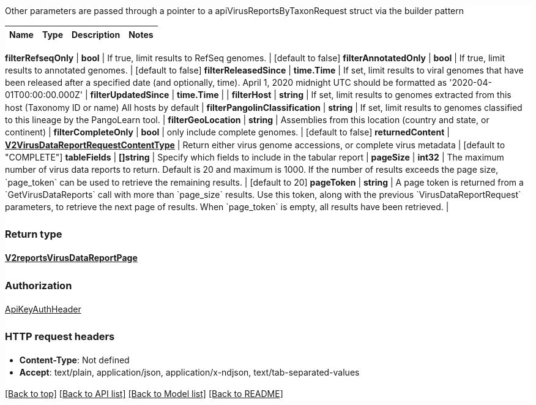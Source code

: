 Other parameters are passed through a pointer to a apiVirusReportsByTaxonRequest struct via the builder pattern


Name | Type | Description  | Notes
------------- | ------------- | ------------- | -------------

 **filterRefseqOnly** | **bool** | If true, limit results to RefSeq genomes. | [default to false]
 **filterAnnotatedOnly** | **bool** | If true, limit results to annotated genomes. | [default to false]
 **filterReleasedSince** | **time.Time** | If set, limit results to viral genomes that have been released after a specified date (and optionally, time). April 1, 2020 midnight UTC should be formatted as &#39;2020-04-01T00:00:00.000Z&#39; | 
 **filterUpdatedSince** | **time.Time** |  | 
 **filterHost** | **string** | If set, limit results to genomes extracted from this host (Taxonomy ID or name) All hosts by default | 
 **filterPangolinClassification** | **string** | If set, limit results to genomes classified to this lineage by the PangoLearn tool. | 
 **filterGeoLocation** | **string** | Assemblies from this location (country and state, or continent) | 
 **filterCompleteOnly** | **bool** | only include complete genomes. | [default to false]
 **returnedContent** | [**V2VirusDataReportRequestContentType**](V2VirusDataReportRequestContentType.md) | Return either virus genome accessions, or complete virus metadata | [default to &quot;COMPLETE&quot;]
 **tableFields** | **[]string** | Specify which fields to include in the tabular report | 
 **pageSize** | **int32** | The maximum number of virus data reports to return. Default is 20 and maximum is 1000. If the number of results exceeds the page size, &#x60;page_token&#x60; can be used to retrieve the remaining results. | [default to 20]
 **pageToken** | **string** | A page token is returned from a &#x60;GetVirusDataReports&#x60; call with more than &#x60;page_size&#x60; results. Use this token, along with the previous &#x60;VirusDataReportRequest&#x60; parameters, to retrieve the next page of results. When &#x60;page_token&#x60; is empty, all results have been retrieved. | 

### Return type

[**V2reportsVirusDataReportPage**](V2reportsVirusDataReportPage.md)

### Authorization

[ApiKeyAuthHeader](../README.md#ApiKeyAuthHeader)

### HTTP request headers

- **Content-Type**: Not defined
- **Accept**: text/plain, application/json, application/x-ndjson, text/tab-separated-values

[[Back to top]](#) [[Back to API list]](../README.md#documentation-for-api-endpoints)
[[Back to Model list]](../README.md#documentation-for-models)
[[Back to README]](../README.md)

